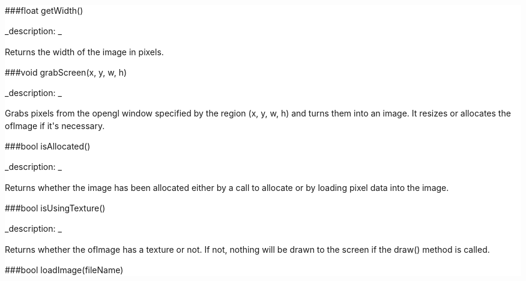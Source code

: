 







###float getWidth()



_description: _


Returns the width of the image in pixels.









###void grabScreen(x, y, w, h)



_description: _


Grabs pixels from the opengl window specified by the region (x, y, w, h) and turns them into an image. It resizes or allocates the ofImage if it's necessary.









###bool isAllocated()



_description: _


Returns whether the image has been allocated either by a call to allocate or by loading pixel data into the image.









###bool isUsingTexture()



_description: _


Returns whether the ofImage has a texture or not. If not, nothing will be drawn to the screen if the draw() method is called.









###bool loadImage(fileName)
